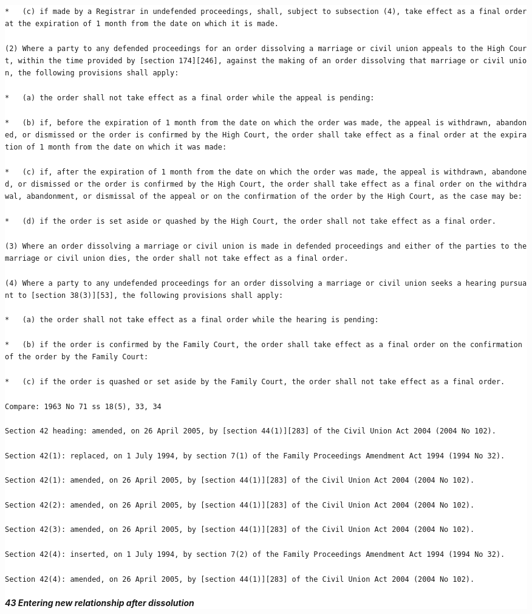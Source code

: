     *   (c) if made by a Registrar in undefended proceedings, shall, subject to subsection (4), take effect as a final order at the expiration of 1 month from the date on which it is made.
    
    (2) Where a party to any defended proceedings for an order dissolving a marriage or civil union appeals to the High Court, within the time provided by [section 174][246], against the making of an order dissolving that marriage or civil union, the following provisions shall apply:
        
    *   (a) the order shall not take effect as a final order while the appeal is pending:
    
    *   (b) if, before the expiration of 1 month from the date on which the order was made, the appeal is withdrawn, abandoned, or dismissed or the order is confirmed by the High Court, the order shall take effect as a final order at the expiration of 1 month from the date on which it was made:
    
    *   (c) if, after the expiration of 1 month from the date on which the order was made, the appeal is withdrawn, abandoned, or dismissed or the order is confirmed by the High Court, the order shall take effect as a final order on the withdrawal, abandonment, or dismissal of the appeal or on the confirmation of the order by the High Court, as the case may be:
    
    *   (d) if the order is set aside or quashed by the High Court, the order shall not take effect as a final order.
    
    (3) Where an order dissolving a marriage or civil union is made in defended proceedings and either of the parties to the marriage or civil union dies, the order shall not take effect as a final order.
    
    (4) Where a party to any undefended proceedings for an order dissolving a marriage or civil union seeks a hearing pursuant to [section 38(3)][53], the following provisions shall apply:
        
    *   (a) the order shall not take effect as a final order while the hearing is pending:
    
    *   (b) if the order is confirmed by the Family Court, the order shall take effect as a final order on the confirmation of the order by the Family Court:
    
    *   (c) if the order is quashed or set aside by the Family Court, the order shall not take effect as a final order.
    
    Compare: 1963 No 71 ss 18(5), 33, 34
    
    Section 42 heading: amended, on 26 April 2005, by [section 44(1)][283] of the Civil Union Act 2004 (2004 No 102).
    
    Section 42(1): replaced, on 1 July 1994, by section 7(1) of the Family Proceedings Amendment Act 1994 (1994 No 32).
    
    Section 42(1): amended, on 26 April 2005, by [section 44(1)][283] of the Civil Union Act 2004 (2004 No 102).
    
    Section 42(2): amended, on 26 April 2005, by [section 44(1)][283] of the Civil Union Act 2004 (2004 No 102).
    
    Section 42(3): amended, on 26 April 2005, by [section 44(1)][283] of the Civil Union Act 2004 (2004 No 102).
    
    Section 42(4): inserted, on 1 July 1994, by section 7(2) of the Family Proceedings Amendment Act 1994 (1994 No 32).
    
    Section 42(4): amended, on 26 April 2005, by [section 44(1)][283] of the Civil Union Act 2004 (2004 No 102).

##### 43 Entering new relationship after dissolution
    